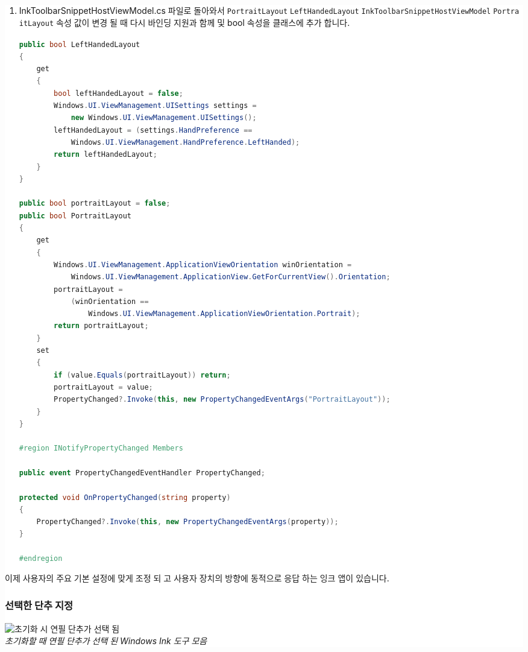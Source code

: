 1. InkToolbarSnippetHostViewModel.cs 파일로 돌아와서 `PortraitLayout` `LeftHandedLayout` `InkToolbarSnippetHostViewModel` `PortraitLayout` 속성 값이 변경 될 때 다시 바인딩 지원과 함께 및 bool 속성을 클래스에 추가 합니다. 
    ```csharp
    public bool LeftHandedLayout
    {
        get
        {
            bool leftHandedLayout = false;
            Windows.UI.ViewManagement.UISettings settings =
                new Windows.UI.ViewManagement.UISettings();
            leftHandedLayout = (settings.HandPreference ==
                Windows.UI.ViewManagement.HandPreference.LeftHanded);
            return leftHandedLayout;
        }
    }

    public bool portraitLayout = false;
    public bool PortraitLayout
    {
        get
        {
            Windows.UI.ViewManagement.ApplicationViewOrientation winOrientation = 
                Windows.UI.ViewManagement.ApplicationView.GetForCurrentView().Orientation;
            portraitLayout = 
                (winOrientation == 
                    Windows.UI.ViewManagement.ApplicationViewOrientation.Portrait);
            return portraitLayout;
        }
        set
        {
            if (value.Equals(portraitLayout)) return;
            portraitLayout = value;
            PropertyChanged?.Invoke(this, new PropertyChangedEventArgs("PortraitLayout"));
        }
    }

    #region INotifyPropertyChanged Members

    public event PropertyChangedEventHandler PropertyChanged;

    protected void OnPropertyChanged(string property)
    {
        PropertyChanged?.Invoke(this, new PropertyChangedEventArgs(property));
    }

    #endregion
    ```

이제 사용자의 주요 기본 설정에 맞게 조정 되 고 사용자 장치의 방향에 동적으로 응답 하는 잉크 앱이 있습니다.

### <a name="specify-the-selected-button"></a>선택한 단추 지정  
![초기화 시 연필 단추가 선택 됨](./images/ink/ink-tools-default-toolbar.png)  
*초기화할 때 연필 단추가 선택 된 Windows Ink 도구 모음*
